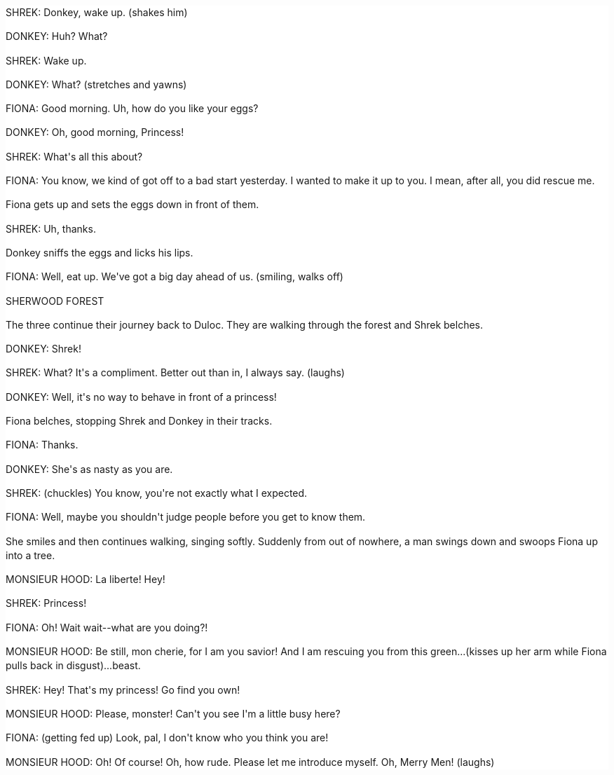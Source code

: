 SHREK: Donkey, wake up. (shakes him)

DONKEY: Huh? What?

SHREK: Wake up.

DONKEY: What? (stretches and yawns)

FIONA: Good morning. Uh, how do you like your eggs?

DONKEY: Oh, good morning, Princess!

SHREK: What's all this about?

FIONA: You know, we kind of got off to a bad start yesterday. I wanted to make it up to you. I mean, after all, you did rescue me.

Fiona gets up and sets the eggs down in front of them.

SHREK: Uh, thanks.

Donkey sniffs the eggs and licks his lips.

FIONA: Well, eat up. We've got a big day ahead of us. (smiling, walks off)

SHERWOOD FOREST

The three continue their journey back to Duloc. They are walking through the forest and Shrek belches.

DONKEY: Shrek!

SHREK: What? It's a compliment. Better out than in, I always say. (laughs)

DONKEY: Well, it's no way to behave in front of a princess!

Fiona belches, stopping Shrek and Donkey in their tracks.

FIONA: Thanks.

DONKEY: She's as nasty as you are.

SHREK: (chuckles) You know, you're not exactly what I expected.

FIONA: Well, maybe you shouldn't judge people before you get to know them.

She smiles and then continues walking, singing softly. Suddenly from out of nowhere, a man swings down and swoops Fiona up into a tree.

MONSIEUR HOOD: La liberte! Hey!

SHREK: Princess!

FIONA: Oh! Wait wait--what are you doing?!

MONSIEUR HOOD: Be still, mon cherie, for I am you savior! And I am rescuing you from this green...(kisses up her arm while Fiona pulls back in disgust)...beast.

SHREK: Hey! That's my princess! Go find you own!

MONSIEUR HOOD: Please, monster! Can't you see I'm a little busy here?

FIONA: (getting fed up) Look, pal, I don't know who you think you are!

MONSIEUR HOOD: Oh! Of course! Oh, how rude. Please let me introduce myself. Oh, Merry Men! (laughs)
